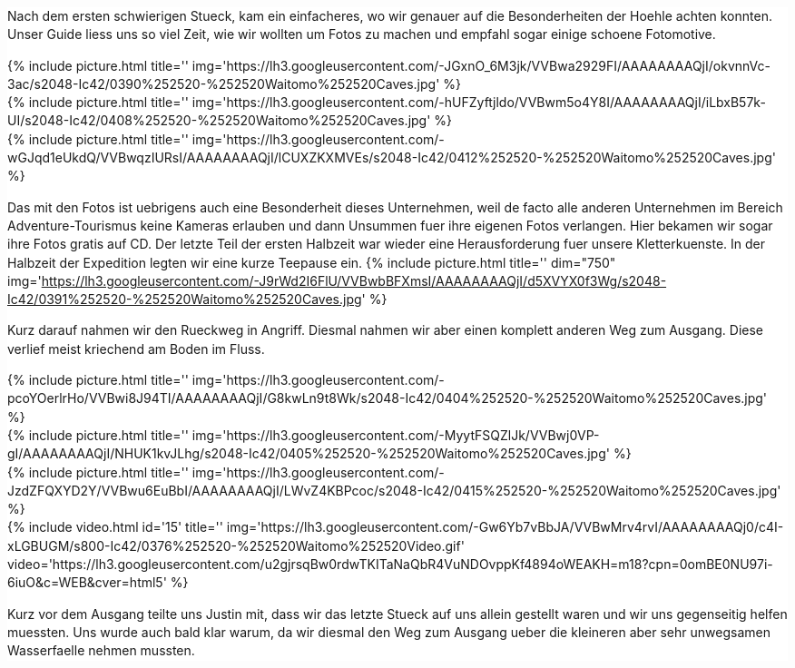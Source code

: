 Nach dem ersten schwierigen Stueck, kam ein einfacheres, wo wir genauer auf die Besonderheiten der Hoehle achten konnten. Unser Guide liess uns so viel Zeit, wie wir wollten um Fotos zu machen und empfahl sogar einige schoene Fotomotive.


<div class="row">
  <div class="col-sm-4">
	{% include picture.html title='' img='https://lh3.googleusercontent.com/-JGxnO_6M3jk/VVBwa2929FI/AAAAAAAAQjI/okvnnVc-3ac/s2048-Ic42/0390%252520-%252520Waitomo%252520Caves.jpg' %}
  </div>
  <div class="col-sm-4">
	{% include picture.html title='' img='https://lh3.googleusercontent.com/-hUFZyftjldo/VVBwm5o4Y8I/AAAAAAAAQjI/iLbxB57k-UI/s2048-Ic42/0408%252520-%252520Waitomo%252520Caves.jpg' %}
  </div>
  <div class="col-sm-4">
	{% include picture.html title='' img='https://lh3.googleusercontent.com/-wGJqd1eUkdQ/VVBwqzIURsI/AAAAAAAAQjI/lCUXZKXMVEs/s2048-Ic42/0412%252520-%252520Waitomo%252520Caves.jpg' %}
  </div>
</div>

Das mit den Fotos ist uebrigens auch eine Besonderheit dieses Unternehmen, weil de facto alle anderen Unternehmen im Bereich Adventure-Tourismus keine Kameras erlauben und dann Unsummen fuer ihre eigenen Fotos verlangen. Hier bekamen wir sogar ihre Fotos gratis auf CD. Der letzte Teil der ersten Halbzeit war wieder eine Herausforderung fuer unsere Kletterkuenste.
In der Halbzeit der Expedition legten wir eine kurze Teepause ein.
{% include picture.html title='' dim="750" img='https://lh3.googleusercontent.com/-J9rWd2I6FlU/VVBwbBFXmsI/AAAAAAAAQjI/d5XVYX0f3Wg/s2048-Ic42/0391%252520-%252520Waitomo%252520Caves.jpg' %}

Kurz darauf nahmen wir den Rueckweg in Angriff. Diesmal nahmen wir aber einen komplett anderen Weg zum Ausgang. Diese verlief meist kriechend am Boden im Fluss.


<div class="row">
  <div class="col-sm-3">
	{% include picture.html title='' img='https://lh3.googleusercontent.com/-pcoYOerlrHo/VVBwi8J94TI/AAAAAAAAQjI/G8kwLn9t8Wk/s2048-Ic42/0404%252520-%252520Waitomo%252520Caves.jpg' %}
  </div>
  <div class="col-sm-3">
	{% include picture.html title='' img='https://lh3.googleusercontent.com/-MyytFSQZlJk/VVBwj0VP-gI/AAAAAAAAQjI/NHUK1kvJLhg/s2048-Ic42/0405%252520-%252520Waitomo%252520Caves.jpg' %}
  </div>
  <div class="col-sm-3">
	{% include picture.html title='' img='https://lh3.googleusercontent.com/-JzdZFQXYD2Y/VVBwu6EuBbI/AAAAAAAAQjI/LWvZ4KBPcoc/s2048-Ic42/0415%252520-%252520Waitomo%252520Caves.jpg' %}
  </div>
  <div class="col-sm-3">
	{% include video.html id='15' title='' img='https://lh3.googleusercontent.com/-Gw6Yb7vBbJA/VVBwMrv4rvI/AAAAAAAAQj0/c4I-xLGBUGM/s800-Ic42/0376%252520-%252520Waitomo%252520Video.gif' video='https://lh3.googleusercontent.com/u2gjrsqBw0rdwTKITaNaQbR4VuNDOvppKf4894oWEAKH=m18?cpn=0omBE0NU97i-6iuO&c=WEB&cver=html5' %}
  </div>
</div>

Kurz vor dem Ausgang teilte uns Justin mit, dass wir das letzte Stueck auf uns allein gestellt waren und wir uns gegenseitig helfen muessten. Uns wurde auch bald klar warum, da wir diesmal den Weg zum Ausgang ueber die kleineren aber sehr unwegsamen Wasserfaelle nehmen mussten.
